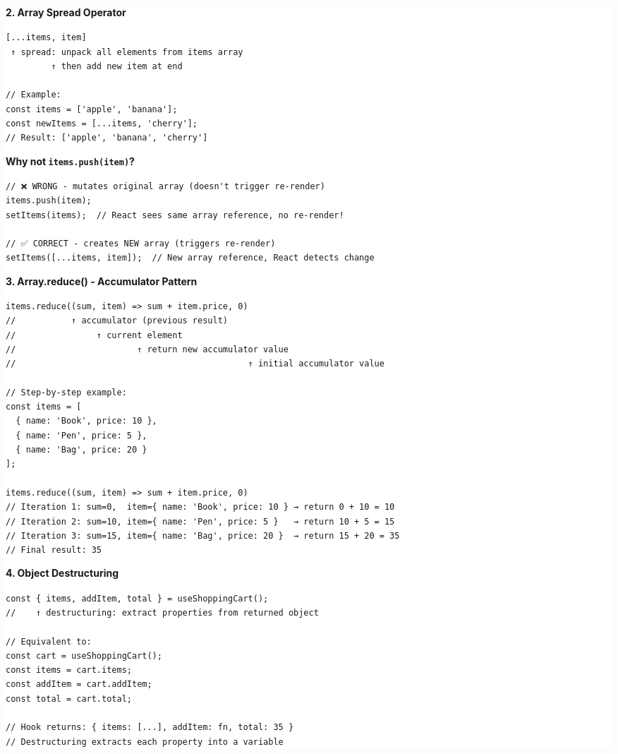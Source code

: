**2. Array Spread Operator**
```tsx
[...items, item]
 ↑ spread: unpack all elements from items array
         ↑ then add new item at end

// Example:
const items = ['apple', 'banana'];
const newItems = [...items, 'cherry'];
// Result: ['apple', 'banana', 'cherry']
```

**Why not `items.push(item)`?**
```tsx
// ❌ WRONG - mutates original array (doesn't trigger re-render)
items.push(item);
setItems(items);  // React sees same array reference, no re-render!

// ✅ CORRECT - creates NEW array (triggers re-render)
setItems([...items, item]);  // New array reference, React detects change
```

**3. Array.reduce() - Accumulator Pattern**
```tsx
items.reduce((sum, item) => sum + item.price, 0)
//           ↑ accumulator (previous result)
//                ↑ current element
//                        ↑ return new accumulator value
//                                              ↑ initial accumulator value

// Step-by-step example:
const items = [
  { name: 'Book', price: 10 },
  { name: 'Pen', price: 5 },
  { name: 'Bag', price: 20 }
];

items.reduce((sum, item) => sum + item.price, 0)
// Iteration 1: sum=0,  item={ name: 'Book', price: 10 } → return 0 + 10 = 10
// Iteration 2: sum=10, item={ name: 'Pen', price: 5 }   → return 10 + 5 = 15
// Iteration 3: sum=15, item={ name: 'Bag', price: 20 }  → return 15 + 20 = 35
// Final result: 35
```

**4. Object Destructuring**
```tsx
const { items, addItem, total } = useShoppingCart();
//    ↑ destructuring: extract properties from returned object

// Equivalent to:
const cart = useShoppingCart();
const items = cart.items;
const addItem = cart.addItem;
const total = cart.total;

// Hook returns: { items: [...], addItem: fn, total: 35 }
// Destructuring extracts each property into a variable
```
